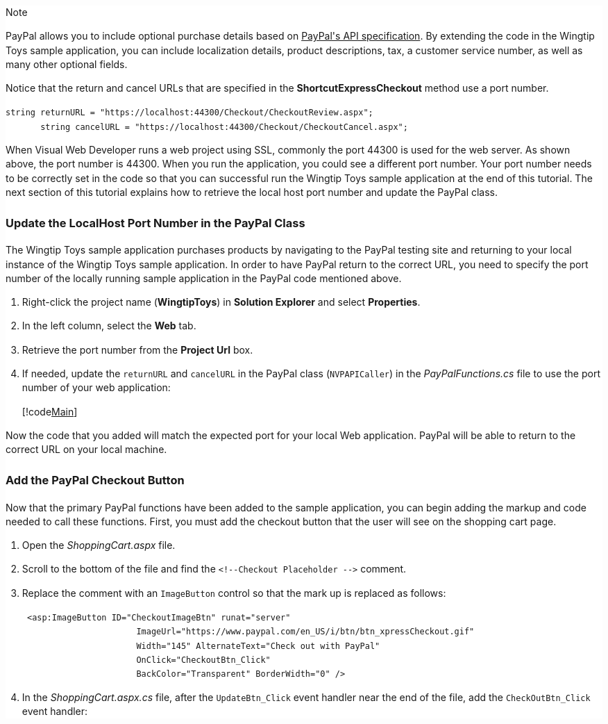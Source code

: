 > [!NOTE] 
> 
> PayPal allows you to include optional purchase details based on [PayPal's API specification](https://cms.paypal.com/us/cgi-bin/?cmd=_render-content&amp;content_ID=developer/e_howto_api_nvp_r_SetExpressCheckout). By extending the code in the Wingtip Toys sample application, you can include localization details, product descriptions, tax, a customer service number, as well as many other optional fields.


Notice that the return and cancel URLs that are specified in the **ShortcutExpressCheckout** method use a port number.

    string returnURL = "https://localhost:44300/Checkout/CheckoutReview.aspx";
           string cancelURL = "https://localhost:44300/Checkout/CheckoutCancel.aspx";

When Visual Web Developer runs a web project using SSL, commonly the port 44300 is used for the web server. As shown above, the port number is 44300. When you run the application, you could see a different port number. Your port number needs to be correctly set in the code so that you can successful run the Wingtip Toys sample application at the end of this tutorial. The next section of this tutorial explains how to retrieve the local host port number and update the PayPal class.

### Update the LocalHost Port Number in the PayPal Class

The Wingtip Toys sample application purchases products by navigating to the PayPal testing site and returning to your local instance of the Wingtip Toys sample application. In order to have PayPal return to the correct URL, you need to specify the port number of the locally running sample application in the PayPal code mentioned above.

1. Right-click the project name (**WingtipToys**) in **Solution Explorer** and select **Properties**.
2. In the left column, select the **Web** tab.
3. Retrieve the port number from the **Project Url** box.
4. If needed, update the `returnURL` and `cancelURL` in the PayPal class (`NVPAPICaller`) in the *PayPalFunctions.cs* file to use the port number of your web application:   

    [!code[Main](checkout-and-payment-with-paypal/samples/sample6.xml?highlight=1-2)]

Now the code that you added will match the expected port for your local Web application. PayPal will be able to return to the correct URL on your local machine.

### Add the PayPal Checkout Button

Now that the primary PayPal functions have been added to the sample application, you can begin adding the markup and code needed to call these functions. First, you must add the checkout button that the user will see on the shopping cart page.

1. Open the *ShoppingCart.aspx* file.
2. Scroll to the bottom of the file and find the `<!--Checkout Placeholder -->` comment.
3. Replace the comment with an `ImageButton` control so that the mark up is replaced as follows:  

        <asp:ImageButton ID="CheckoutImageBtn" runat="server" 
                              ImageUrl="https://www.paypal.com/en_US/i/btn/btn_xpressCheckout.gif" 
                              Width="145" AlternateText="Check out with PayPal" 
                              OnClick="CheckoutBtn_Click" 
                              BackColor="Transparent" BorderWidth="0" />
4. In the *ShoppingCart.aspx.cs* file, after the `UpdateBtn_Click` event handler near the end of the file, add the `CheckOutBtn_Click` event handler:  
